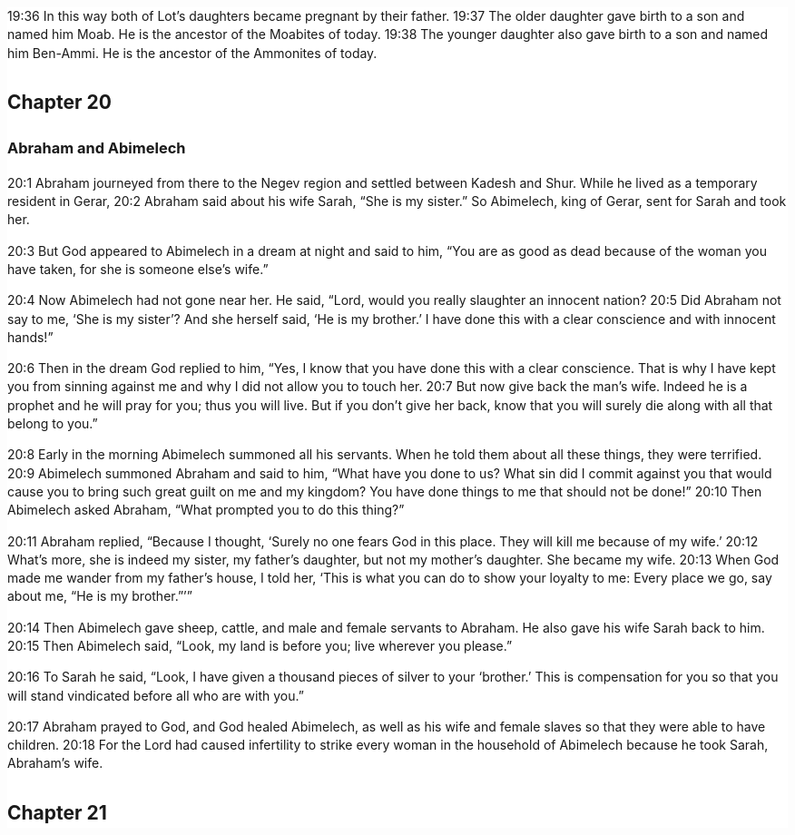 <a name="19:36">19:36</a> In this way both of Lot’s daughters became pregnant by their father. <a name="19:37">19:37</a> The older daughter gave birth to a son and named him Moab. He is the ancestor of the Moabites of today. <a name="19:38">19:38</a> The younger daughter also gave birth to a son and named him Ben-Ammi. He is the ancestor of the Ammonites of today.

## Chapter 20

### Abraham and Abimelech

<a name="20:1">20:1</a> Abraham journeyed from there to the Negev region and settled between Kadesh and Shur. While he lived as a temporary resident in Gerar, <a name="20:2">20:2</a> Abraham said about his wife Sarah, “She is my sister.” So Abimelech, king of Gerar, sent for Sarah and took her.

<a name="20:3">20:3</a> But God appeared to Abimelech in a dream at night and said to him, “You are as good as dead because of the woman you have taken, for she is someone else’s wife.”

<a name="20:4">20:4</a> Now Abimelech had not gone near her. He said, “Lord, would you really slaughter an innocent nation? <a name="20:5">20:5</a> Did Abraham not say to me, ‘She is my sister’? And she herself said, ‘He is my brother.’ I have done this with a clear conscience and with innocent hands!”

<a name="20:6">20:6</a> Then in the dream God replied to him, “Yes, I know that you have done this with a clear conscience. That is why I have kept you from sinning against me and why I did not allow you to touch her. <a name="20:7">20:7</a> But now give back the man’s wife. Indeed he is a prophet and he will pray for you; thus you will live. But if you don’t give her back, know that you will surely die along with all that belong to you.”

<a name="20:8">20:8</a> Early in the morning Abimelech summoned all his servants. When he told them about all these things, they were terrified. <a name="20:9">20:9</a> Abimelech summoned Abraham and said to him, “What have you done to us? What sin did I commit against you that would cause you to bring such great guilt on me and my kingdom? You have done things to me that should not be done!” <a name="20:10">20:10</a> Then Abimelech asked Abraham, “What prompted you to do this thing?”

<a name="20:11">20:11</a> Abraham replied, “Because I thought, ‘Surely no one fears God in this place. They will kill me because of my wife.’ <a name="20:12">20:12</a> What’s more, she is indeed my sister, my father’s daughter, but not my mother’s daughter. She became my wife. <a name="20:13">20:13</a> When God made me wander from my father’s house, I told her, ‘This is what you can do to show your loyalty to me: Every place we go, say about me, “He is my brother.”’”

<a name="20:14">20:14</a> Then Abimelech gave sheep, cattle, and male and female servants to Abraham. He also gave his wife Sarah back to him. <a name="20:15">20:15</a> Then Abimelech said, “Look, my land is before you; live wherever you please.”

<a name="20:16">20:16</a> To Sarah he said, “Look, I have given a thousand pieces of silver to your ‘brother.’ This is compensation for you so that you will stand vindicated before all who are with you.”

<a name="20:17">20:17</a> Abraham prayed to God, and God healed Abimelech, as well as his wife and female slaves so that they were able to have children. <a name="20:18">20:18</a> For the Lord had caused infertility to strike every woman in the household of Abimelech because he took Sarah, Abraham’s wife.

## Chapter 21

